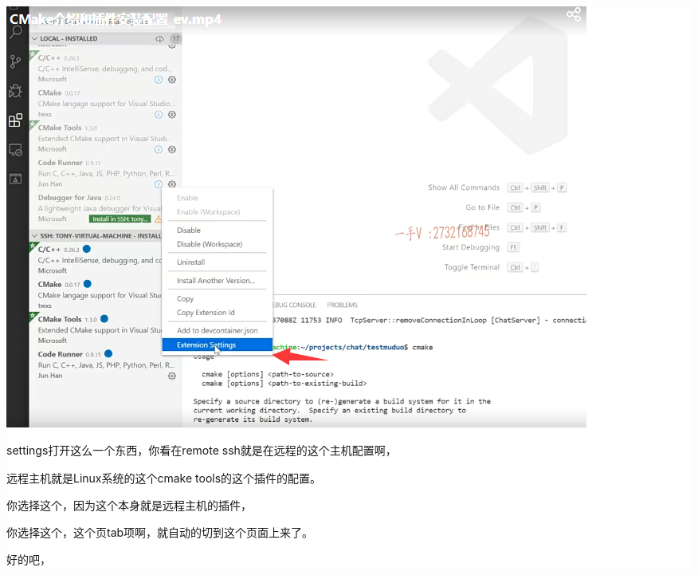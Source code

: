 ![image-20230811162710728](image/image-20230811162710728.png)



settings打开这么一个东西，你看在remote ssh就是在远程的这个主机配置啊，

远程主机就是Linux系统的这个cmake tools的这个插件的配置。

你选择这个，因为这个本身就是远程主机的插件，

你选择这个，这个页tab项啊，就自动的切到这个页面上来了。

好的吧，
